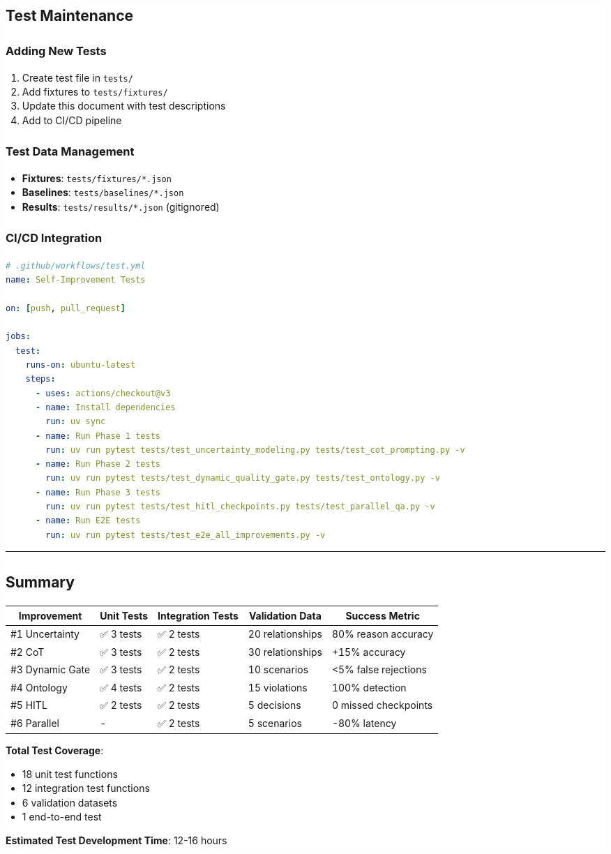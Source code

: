
## Test Maintenance

### Adding New Tests

1. Create test file in `tests/`
2. Add fixtures to `tests/fixtures/`
3. Update this document with test descriptions
4. Add to CI/CD pipeline

### Test Data Management

- **Fixtures**: `tests/fixtures/*.json`
- **Baselines**: `tests/baselines/*.json`
- **Results**: `tests/results/*.json` (gitignored)

### CI/CD Integration

```yaml
# .github/workflows/test.yml
name: Self-Improvement Tests

on: [push, pull_request]

jobs:
  test:
    runs-on: ubuntu-latest
    steps:
      - uses: actions/checkout@v3
      - name: Install dependencies
        run: uv sync
      - name: Run Phase 1 tests
        run: uv run pytest tests/test_uncertainty_modeling.py tests/test_cot_prompting.py -v
      - name: Run Phase 2 tests
        run: uv run pytest tests/test_dynamic_quality_gate.py tests/test_ontology.py -v
      - name: Run Phase 3 tests
        run: uv run pytest tests/test_hitl_checkpoints.py tests/test_parallel_qa.py -v
      - name: Run E2E tests
        run: uv run pytest tests/test_e2e_all_improvements.py -v
```

---

## Summary

| Improvement | Unit Tests | Integration Tests | Validation Data | Success Metric |
|------------|-----------|-------------------|-----------------|----------------|
| #1 Uncertainty | ✅ 3 tests | ✅ 2 tests | 20 relationships | 80% reason accuracy |
| #2 CoT | ✅ 3 tests | ✅ 2 tests | 30 relationships | +15% accuracy |
| #3 Dynamic Gate | ✅ 3 tests | ✅ 2 tests | 10 scenarios | <5% false rejections |
| #4 Ontology | ✅ 4 tests | ✅ 2 tests | 15 violations | 100% detection |
| #5 HITL | ✅ 2 tests | ✅ 2 tests | 5 decisions | 0 missed checkpoints |
| #6 Parallel | - | ✅ 2 tests | 5 scenarios | -80% latency |

**Total Test Coverage**:
- 18 unit test functions
- 12 integration test functions
- 6 validation datasets
- 1 end-to-end test

**Estimated Test Development Time**: 12-16 hours
